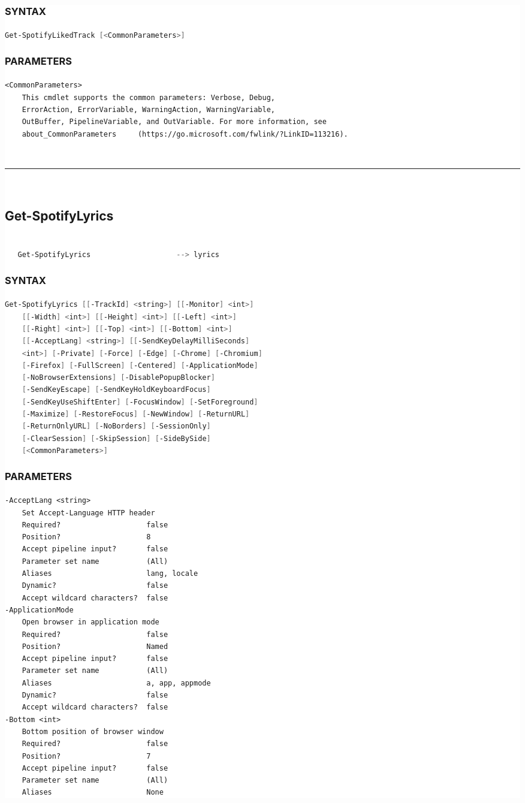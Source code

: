 ### SYNTAX 
```PowerShell 
Get-SpotifyLikedTrack [<CommonParameters>] 
```` 

### PARAMETERS 
    <CommonParameters>  
        This cmdlet supports the common parameters: Verbose, Debug,  
        ErrorAction, ErrorVariable, WarningAction, WarningVariable,  
        OutBuffer, PipelineVariable, and OutVariable. For more information, see  
        about_CommonParameters     (https://go.microsoft.com/fwlink/?LinkID=113216).   

<br/><hr/><br/>
 

##	Get-SpotifyLyrics 
```PowerShell 

   Get-SpotifyLyrics                    --> lyrics  
```` 

### SYNTAX 
```PowerShell 
Get-SpotifyLyrics [[-TrackId] <string>] [[-Monitor] <int>]
    [[-Width] <int>] [[-Height] <int>] [[-Left] <int>]
    [[-Right] <int>] [[-Top] <int>] [[-Bottom] <int>]
    [[-AcceptLang] <string>] [[-SendKeyDelayMilliSeconds]
    <int>] [-Private] [-Force] [-Edge] [-Chrome] [-Chromium]
    [-Firefox] [-FullScreen] [-Centered] [-ApplicationMode]
    [-NoBrowserExtensions] [-DisablePopupBlocker]
    [-SendKeyEscape] [-SendKeyHoldKeyboardFocus]
    [-SendKeyUseShiftEnter] [-FocusWindow] [-SetForeground]
    [-Maximize] [-RestoreFocus] [-NewWindow] [-ReturnURL]
    [-ReturnOnlyURL] [-NoBorders] [-SessionOnly]
    [-ClearSession] [-SkipSession] [-SideBySide]
    [<CommonParameters>] 
```` 

### PARAMETERS 
    -AcceptLang <string>  
        Set Accept-Language HTTP header  
        Required?                    false  
        Position?                    8  
        Accept pipeline input?       false  
        Parameter set name           (All)  
        Aliases                      lang, locale  
        Dynamic?                     false  
        Accept wildcard characters?  false  
    -ApplicationMode  
        Open browser in application mode  
        Required?                    false  
        Position?                    Named  
        Accept pipeline input?       false  
        Parameter set name           (All)  
        Aliases                      a, app, appmode  
        Dynamic?                     false  
        Accept wildcard characters?  false  
    -Bottom <int>  
        Bottom position of browser window  
        Required?                    false  
        Position?                    7  
        Accept pipeline input?       false  
        Parameter set name           (All)  
        Aliases                      None  